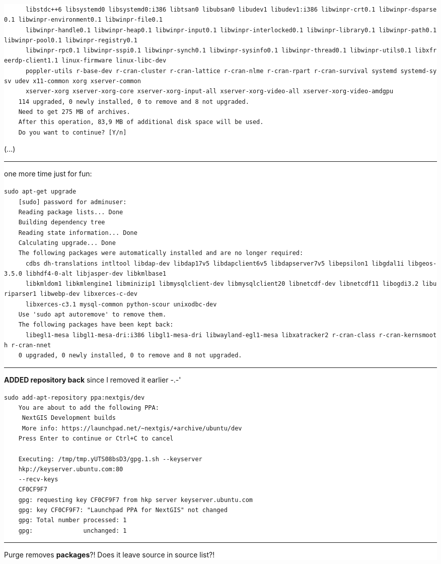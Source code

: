           libstdc++6 libsystemd0 libsystemd0:i386 libtsan0 libubsan0 libudev1 libudev1:i386 libwinpr-crt0.1 libwinpr-dsparse0.1 libwinpr-environment0.1 libwinpr-file0.1
          libwinpr-handle0.1 libwinpr-heap0.1 libwinpr-input0.1 libwinpr-interlocked0.1 libwinpr-library0.1 libwinpr-path0.1 libwinpr-pool0.1 libwinpr-registry0.1
          libwinpr-rpc0.1 libwinpr-sspi0.1 libwinpr-synch0.1 libwinpr-sysinfo0.1 libwinpr-thread0.1 libwinpr-utils0.1 libxfreerdp-client1.1 linux-firmware linux-libc-dev
          poppler-utils r-base-dev r-cran-cluster r-cran-lattice r-cran-nlme r-cran-rpart r-cran-survival systemd systemd-sysv udev x11-common xorg xserver-common
          xserver-xorg xserver-xorg-core xserver-xorg-input-all xserver-xorg-video-all xserver-xorg-video-amdgpu
        114 upgraded, 0 newly installed, 0 to remove and 8 not upgraded.
        Need to get 275 MB of archives.
        After this operation, 83,9 MB of additional disk space will be used.
        Do you want to continue? [Y/n] 
(...)
___

one more time just for fun:

    sudo apt-get upgrade
        [sudo] password for adminuser: 
        Reading package lists... Done
        Building dependency tree       
        Reading state information... Done
        Calculating upgrade... Done
        The following packages were automatically installed and are no longer required:
          cdbs dh-translations intltool libdap-dev libdap17v5 libdapclient6v5 libdapserver7v5 libepsilon1 libgdal1i libgeos-3.5.0 libhdf4-0-alt libjasper-dev libkmlbase1
          libkmldom1 libkmlengine1 libminizip1 libmysqlclient-dev libmysqlclient20 libnetcdf-dev libnetcdf11 libogdi3.2 liburiparser1 libwebp-dev libxerces-c-dev
          libxerces-c3.1 mysql-common python-scour unixodbc-dev
        Use 'sudo apt autoremove' to remove them.
        The following packages have been kept back:
          libegl1-mesa libgl1-mesa-dri:i386 libgl1-mesa-dri libwayland-egl1-mesa libxatracker2 r-cran-class r-cran-kernsmooth r-cran-nnet
        0 upgraded, 0 newly installed, 0 to remove and 8 not upgraded.

___
**ADDED repository back** since I removed it earlier -.-' 


    sudo add-apt-repository ppa:nextgis/dev 
        You are about to add the following PPA:
         NextGIS Development builds
         More info: https://launchpad.net/~nextgis/+archive/ubuntu/dev
        Press Enter to continue or Ctrl+C to cancel

        Executing: /tmp/tmp.yUTS08bsD3/gpg.1.sh --keyserver
        hkp://keyserver.ubuntu.com:80
        --recv-keys
        CF0CF9F7
        gpg: requesting key CF0CF9F7 from hkp server keyserver.ubuntu.com
        gpg: key CF0CF9F7: "Launchpad PPA for NextGIS" not changed
        gpg: Total number processed: 1
        gpg:              unchanged: 1
____
Purge removes **packages**?! Does it leave source in source list?!
